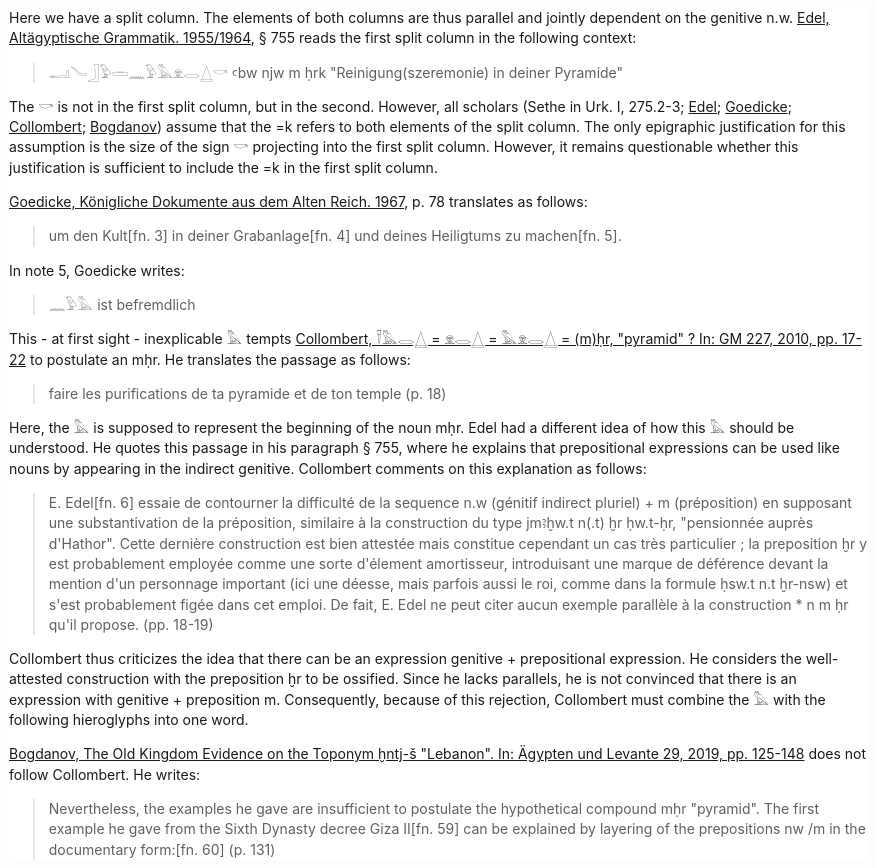 Here we have a split column. The elements of both columns are thus parallel and jointly dependent on the genitive n.w. [Edel, Altägyptische Grammatik. 1955/1964](https://aegyptiaca.uni-muenster.de/Record/21924), § 755 reads the first split column in the following context:

> 𓂝𓄏𓃀𓅱𓏛𓈖𓅱𓅓𓁷𓂋𓉴𓎡 ꜥbw njw m ḥrk "Reinigung(szeremonie) in deiner Pyramide"

The 𓎡 is not in the first split column, but in the second. However, all scholars (Sethe in Urk. I, 275.2-3; [Edel](https://aegyptiaca.uni-muenster.de/Record/21924); [Goedicke](https://aegyptiaca.uni-muenster.de/Record/43371); [Collombert](https://aegyptiaca.uni-muenster.de/Record/63833); [Bogdanov](https://aegyptiaca.uni-muenster.de/Record/119647)) assume that the =k refers to both elements of the split column. The only epigraphic justification for this assumption is the size of the sign 𓎡 projecting into the first split column. However, it remains questionable whether this justification is sufficient to include the =k in the first split column.

[Goedicke, Königliche Dokumente aus dem Alten Reich. 1967](https://aegyptiaca.uni-muenster.de/Record/43371), p. 78 translates as follows:

> um den Kult[fn. 3] in deiner Grabanlage[fn. 4] und deines Heiligtums zu machen[fn. 5].

In note 5, Goedicke writes:

> 𓈖𓅱𓅓 ist befremdlich

This - at first sight - inexplicable 𓅓 tempts [Collombert, 𓍋𓅓𓂋𓉴 = 𓁷𓂋𓉴 = 𓅓𓁷𓂋𓉴 = (m)ḥr, "pyramid" ? In: GM 227, 2010, pp. 17-22](https://aegyptiaca.uni-muenster.de/Record/63833) to postulate an mḥr. He translates the passage as follows:

> faire les purifications de ta pyramide et de ton temple (p. 18)

Here, the 𓅓 is supposed to represent the beginning of the noun mḥr. Edel had a different idea of how this 𓅓 should be understood. He quotes this passage in his paragraph § 755, where he explains that prepositional expressions can be used like nouns by appearing in the indirect genitive. Collombert comments on this explanation as follows:

> E. Edel[fn. 6] essaie de contourner la difficulté de la sequence n.w (génitif indirect pluriel) + m (préposition) en supposant une substantivation de la préposition, similaire à la construction du type jmꜣḫw.t n(.t) ḫr ḥw.t-ḥr, "pensionnée auprès d'Hathor". Cette dernière construction est bien attestée mais constitue cependant un cas très particulier ; la preposition ḫr y est probablement employée comme une sorte d'élement amortisseur, introduisant une marque de déférence devant la mention d'un personnage important (ici une déesse, mais parfois aussi le roi, comme dans la formule ḥsw.t n.t ḫr-nsw) et s'est probablement figée dans cet emploi. De fait, E. Edel ne peut citer aucun exemple parallèle à la construction * n m ḥr qu'il propose. (pp. 18-19)

Collombert thus criticizes the idea that there can be an expression genitive + prepositional expression. He considers the well-attested construction with the preposition ḫr to be ossified. Since he lacks parallels, he is not convinced that there is an expression with genitive + preposition m. Consequently, because of this rejection, Collombert must combine the 𓅓 with the following hieroglyphs into one word.

[Bogdanov, The Old Kingdom Evidence on the Toponym ḫntj-š "Lebanon". In: Ägypten und Levante 29, 2019, pp. 125-148](https://aegyptiaca.uni-muenster.de/Record/119647) does not follow Collombert. He writes:

> Nevertheless, the examples he gave are insufficient to postulate the hypothetical compound mḥr "pyramid". The first example he gave from the Sixth Dynasty decree Giza II[fn. 59] can be explained by layering of the prepositions nw /m in the documentary form:[fn. 60] (p. 131)
